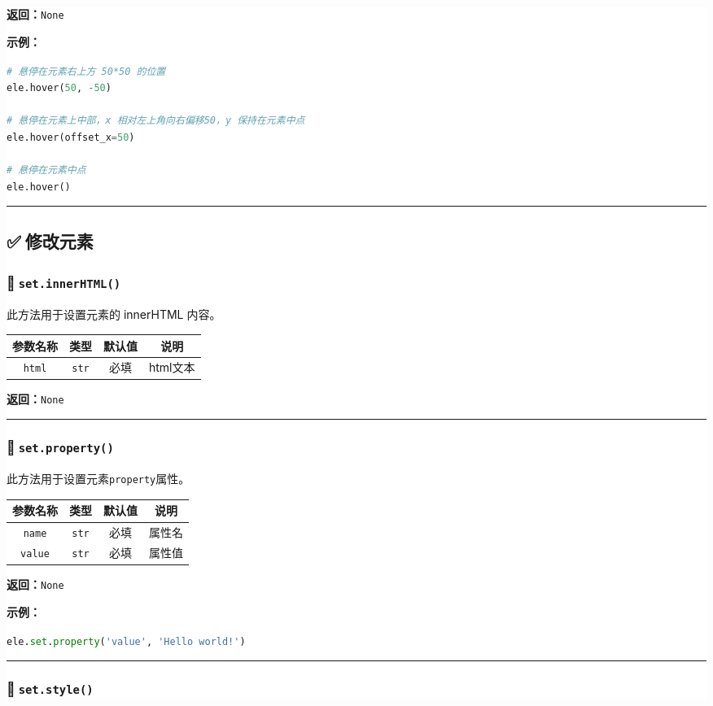 **返回：**`None`

**示例：**

```python
# 悬停在元素右上方 50*50 的位置
ele.hover(50, -50)

# 悬停在元素上中部，x 相对左上角向右偏移50，y 保持在元素中点
ele.hover(offset_x=50)

# 悬停在元素中点
ele.hover()
```



------

## ✅️️ 修改元素

### 📌 `set.innerHTML()`

此方法用于设置元素的 innerHTML 内容。

| 参数名称 | 类型  | 默认值 | 说明     |
| :------: | :---: | :----: | -------- |
|  `html`  | `str` |  必填  | html文本 |

**返回：**`None`

------

### 📌 `set.property()`

此方法用于设置元素`property`属性。

| 参数名称 | 类型  | 默认值 | 说明   |
| :------: | :---: | :----: | ------ |
|  `name`  | `str` |  必填  | 属性名 |
| `value`  | `str` |  必填  | 属性值 |

**返回：**`None`

**示例：**

```python
ele.set.property('value', 'Hello world!')
```



------

### 📌 `set.style()`

